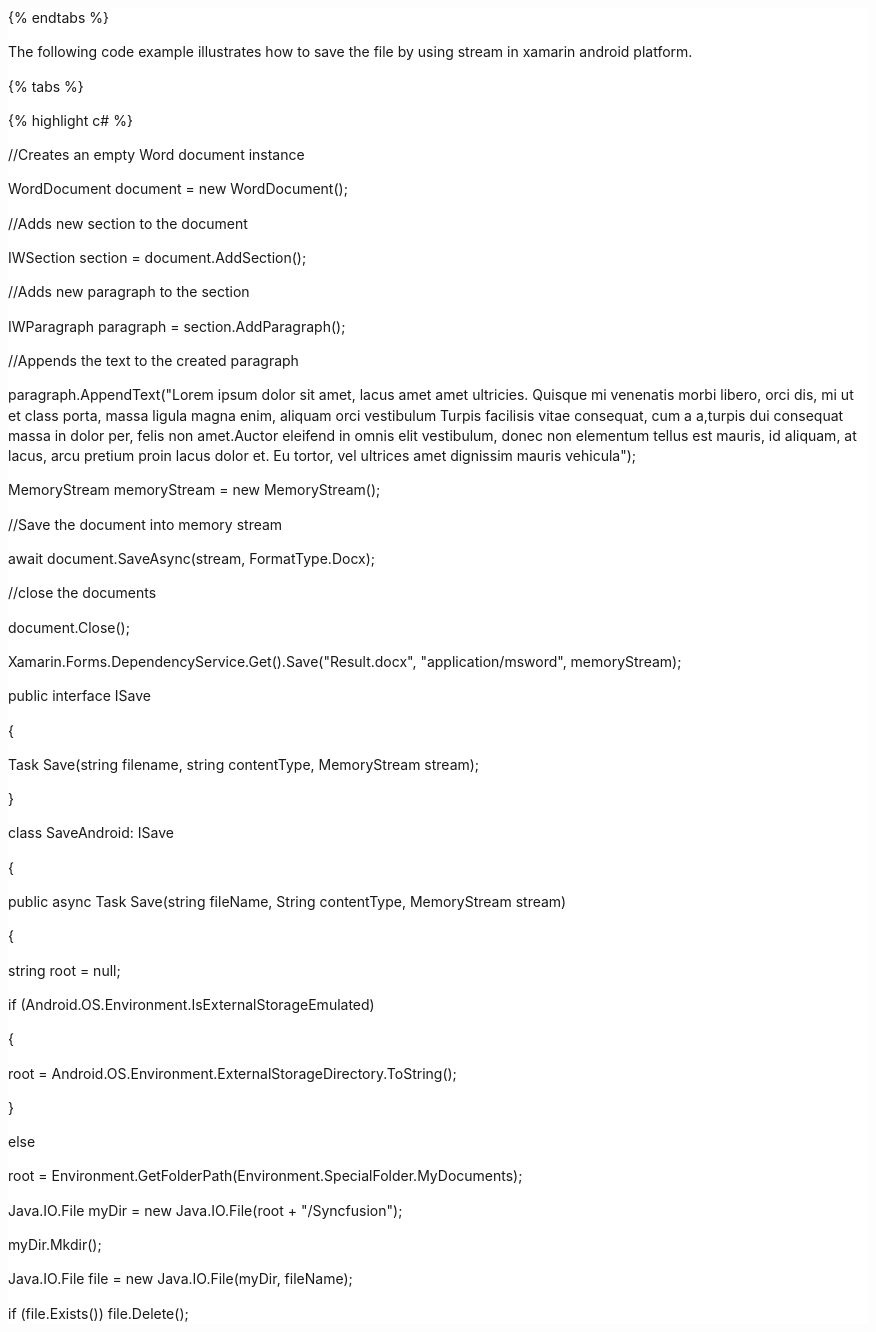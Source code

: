 {% endtabs %}

The following code example illustrates how to save the file by using stream in xamarin android platform.

{% tabs %}

{% highlight c# %}

//Creates an empty Word document instance

WordDocument document = new WordDocument();

//Adds new section to the document

IWSection section = document.AddSection();

//Adds new paragraph to the section

IWParagraph paragraph = section.AddParagraph();

//Appends the text to the created paragraph

paragraph.AppendText("Lorem ipsum dolor sit amet, lacus amet amet ultricies. Quisque mi venenatis morbi libero, orci dis, mi ut et class porta, massa ligula magna enim, aliquam orci vestibulum Turpis facilisis vitae consequat, cum a a,turpis dui consequat massa in dolor per, felis non amet.Auctor eleifend in omnis elit vestibulum, donec non elementum tellus est mauris, id aliquam, at lacus, arcu pretium proin lacus dolor et. Eu tortor, vel ultrices amet dignissim mauris vehicula");

MemoryStream memoryStream = new MemoryStream();

//Save the document into memory stream

await document.SaveAsync(stream, FormatType.Docx);

//close the documents

document.Close();

Xamarin.Forms.DependencyService.Get<ISave>().Save("Result.docx", "application/msword", memoryStream);

public interface ISave

{

Task Save(string filename, string contentType, MemoryStream stream);

}

class SaveAndroid: ISave

{

public async Task Save(string fileName, String contentType, MemoryStream stream)

{

string root = null;

if (Android.OS.Environment.IsExternalStorageEmulated)

{

root = Android.OS.Environment.ExternalStorageDirectory.ToString();

}

else

root = Environment.GetFolderPath(Environment.SpecialFolder.MyDocuments);

Java.IO.File myDir = new Java.IO.File(root + "/Syncfusion");

myDir.Mkdir();

Java.IO.File file = new Java.IO.File(myDir, fileName);

if (file.Exists()) file.Delete();
